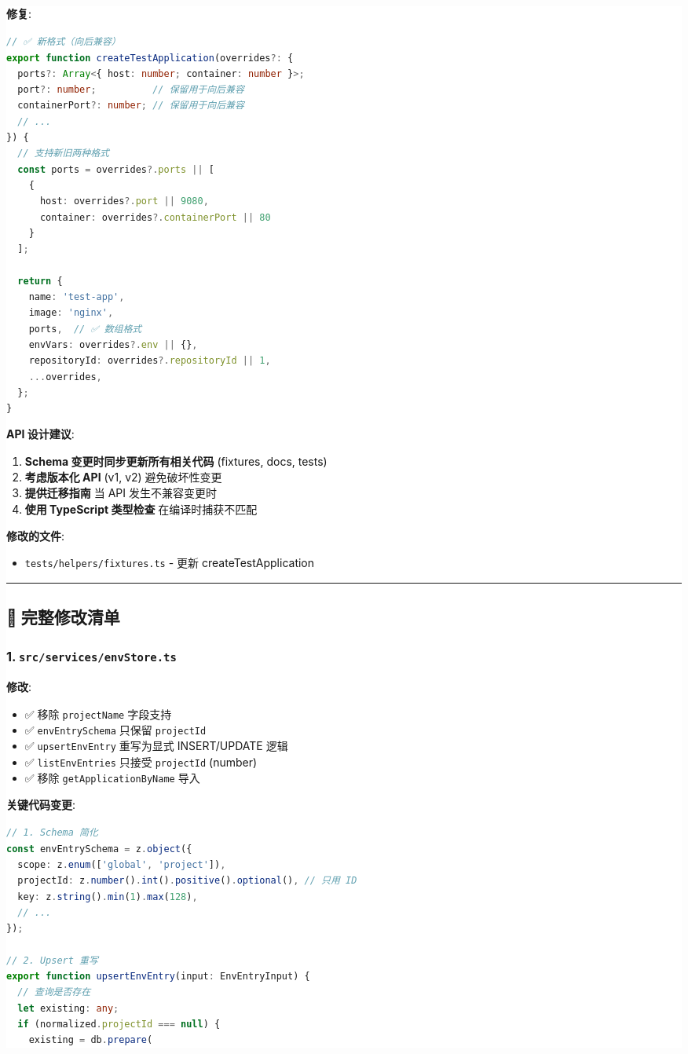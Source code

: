**修复**:
```typescript
// ✅ 新格式（向后兼容）
export function createTestApplication(overrides?: {
  ports?: Array<{ host: number; container: number }>;
  port?: number;          // 保留用于向后兼容
  containerPort?: number; // 保留用于向后兼容
  // ...
}) {
  // 支持新旧两种格式
  const ports = overrides?.ports || [
    {
      host: overrides?.port || 9080,
      container: overrides?.containerPort || 80
    }
  ];
  
  return {
    name: 'test-app',
    image: 'nginx',
    ports,  // ✅ 数组格式
    envVars: overrides?.env || {},
    repositoryId: overrides?.repositoryId || 1,
    ...overrides,
  };
}
```

**API 设计建议**:
1. **Schema 变更时同步更新所有相关代码** (fixtures, docs, tests)
2. **考虑版本化 API** (v1, v2) 避免破坏性变更
3. **提供迁移指南** 当 API 发生不兼容变更时
4. **使用 TypeScript 类型检查** 在编译时捕获不匹配

**修改的文件**:
- `tests/helpers/fixtures.ts` - 更新 createTestApplication

---

## 📝 完整修改清单

### 1. `src/services/envStore.ts`
**修改**:
- ✅ 移除 `projectName` 字段支持
- ✅ `envEntrySchema` 只保留 `projectId`
- ✅ `upsertEnvEntry` 重写为显式 INSERT/UPDATE 逻辑
- ✅ `listEnvEntries` 只接受 `projectId` (number)
- ✅ 移除 `getApplicationByName` 导入

**关键代码变更**:
```typescript
// 1. Schema 简化
const envEntrySchema = z.object({
  scope: z.enum(['global', 'project']),
  projectId: z.number().int().positive().optional(), // 只用 ID
  key: z.string().min(1).max(128),
  // ...
});

// 2. Upsert 重写
export function upsertEnvEntry(input: EnvEntryInput) {
  // 查询是否存在
  let existing: any;
  if (normalized.projectId === null) {
    existing = db.prepare(
```